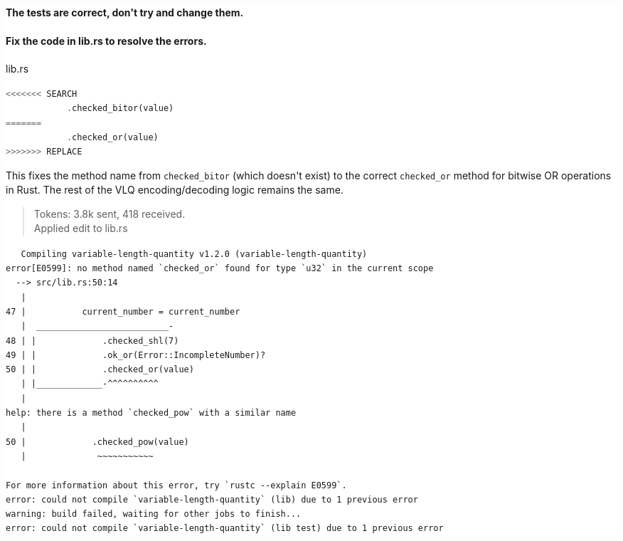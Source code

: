 #### The tests are correct, don't try and change them.  
#### Fix the code in lib.rs to resolve the errors.  

lib.rs
```rust
<<<<<<< SEARCH
            .checked_bitor(value)
=======
            .checked_or(value)
>>>>>>> REPLACE
```

This fixes the method name from `checked_bitor` (which doesn't exist) to the correct `checked_or` method for bitwise OR operations in Rust. The rest of the VLQ encoding/decoding logic remains the same.

> Tokens: 3.8k sent, 418 received.  
> Applied edit to lib.rs  
```
   Compiling variable-length-quantity v1.2.0 (variable-length-quantity)
error[E0599]: no method named `checked_or` found for type `u32` in the current scope
  --> src/lib.rs:50:14
   |
47 |           current_number = current_number
   |  __________________________-
48 | |             .checked_shl(7)
49 | |             .ok_or(Error::IncompleteNumber)?
50 | |             .checked_or(value)
   | |_____________-^^^^^^^^^^
   |
help: there is a method `checked_pow` with a similar name
   |
50 |             .checked_pow(value)
   |              ~~~~~~~~~~~

For more information about this error, try `rustc --explain E0599`.
error: could not compile `variable-length-quantity` (lib) due to 1 previous error
warning: build failed, waiting for other jobs to finish...
error: could not compile `variable-length-quantity` (lib test) due to 1 previous error

```
